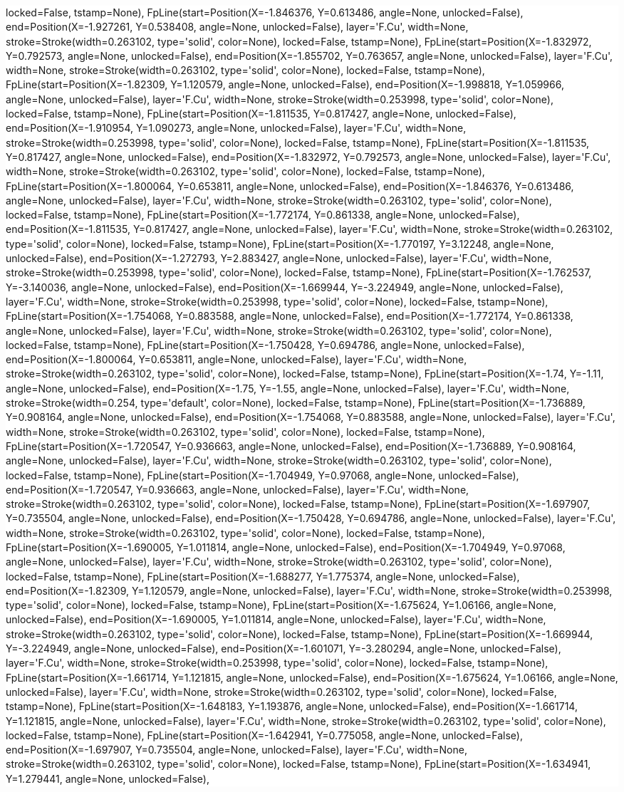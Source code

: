 locked=False, tstamp=None), FpLine(start=Position(X=-1.846376, Y=0.613486, angle=None, unlocked=False), end=Position(X=-1.927261, Y=0.538408, angle=None, unlocked=False), layer='F.Cu', width=None, stroke=Stroke(width=0.263102, type='solid', color=None), locked=False, tstamp=None), FpLine(start=Position(X=-1.832972, Y=0.792573, angle=None, unlocked=False), end=Position(X=-1.855702, Y=0.763657, angle=None, unlocked=False), layer='F.Cu', width=None, stroke=Stroke(width=0.263102, type='solid', color=None), locked=False, tstamp=None), FpLine(start=Position(X=-1.82309, Y=1.120579, angle=None, unlocked=False), end=Position(X=-1.998818, Y=1.059966, angle=None, unlocked=False), layer='F.Cu', width=None, stroke=Stroke(width=0.253998, type='solid', color=None), locked=False, tstamp=None), FpLine(start=Position(X=-1.811535, Y=0.817427, angle=None, unlocked=False), end=Position(X=-1.910954, Y=1.090273, angle=None, unlocked=False), layer='F.Cu', width=None, stroke=Stroke(width=0.253998, type='solid', color=None), locked=False, tstamp=None), FpLine(start=Position(X=-1.811535, Y=0.817427, angle=None, unlocked=False), end=Position(X=-1.832972, Y=0.792573, angle=None, unlocked=False), layer='F.Cu', width=None, stroke=Stroke(width=0.263102, type='solid', color=None), locked=False, tstamp=None), FpLine(start=Position(X=-1.800064, Y=0.653811, angle=None, unlocked=False), end=Position(X=-1.846376, Y=0.613486, angle=None, unlocked=False), layer='F.Cu', width=None, stroke=Stroke(width=0.263102, type='solid', color=None), locked=False, tstamp=None), FpLine(start=Position(X=-1.772174, Y=0.861338, angle=None, unlocked=False), end=Position(X=-1.811535, Y=0.817427, angle=None, unlocked=False), layer='F.Cu', width=None, stroke=Stroke(width=0.263102, type='solid', color=None), locked=False, tstamp=None), FpLine(start=Position(X=-1.770197, Y=3.12248, angle=None, unlocked=False), end=Position(X=-1.272793, Y=2.883427, angle=None, unlocked=False), layer='F.Cu', width=None, stroke=Stroke(width=0.253998, type='solid', color=None), locked=False, tstamp=None), FpLine(start=Position(X=-1.762537, Y=-3.140036, angle=None, unlocked=False), end=Position(X=-1.669944, Y=-3.224949, angle=None, unlocked=False), layer='F.Cu', width=None, stroke=Stroke(width=0.253998, type='solid', color=None), locked=False, tstamp=None), FpLine(start=Position(X=-1.754068, Y=0.883588, angle=None, unlocked=False), end=Position(X=-1.772174, Y=0.861338, angle=None, unlocked=False), layer='F.Cu', width=None, stroke=Stroke(width=0.263102, type='solid', color=None), locked=False, tstamp=None), FpLine(start=Position(X=-1.750428, Y=0.694786, angle=None, unlocked=False), end=Position(X=-1.800064, Y=0.653811, angle=None, unlocked=False), layer='F.Cu', width=None, stroke=Stroke(width=0.263102, type='solid', color=None), locked=False, tstamp=None), FpLine(start=Position(X=-1.74, Y=-1.11, angle=None, unlocked=False), end=Position(X=-1.75, Y=-1.55, angle=None, unlocked=False), layer='F.Cu', width=None, stroke=Stroke(width=0.254, type='default', color=None), locked=False, tstamp=None), FpLine(start=Position(X=-1.736889, Y=0.908164, angle=None, unlocked=False), end=Position(X=-1.754068, Y=0.883588, angle=None, unlocked=False), layer='F.Cu', width=None, stroke=Stroke(width=0.263102, type='solid', color=None), locked=False, tstamp=None), FpLine(start=Position(X=-1.720547, Y=0.936663, angle=None, unlocked=False), end=Position(X=-1.736889, Y=0.908164, angle=None, unlocked=False), layer='F.Cu', width=None, stroke=Stroke(width=0.263102, type='solid', color=None), locked=False, tstamp=None), FpLine(start=Position(X=-1.704949, Y=0.97068, angle=None, unlocked=False), end=Position(X=-1.720547, Y=0.936663, angle=None, unlocked=False), layer='F.Cu', width=None, stroke=Stroke(width=0.263102, type='solid', color=None), locked=False, tstamp=None), FpLine(start=Position(X=-1.697907, Y=0.735504, angle=None, unlocked=False), end=Position(X=-1.750428, Y=0.694786, angle=None, unlocked=False), layer='F.Cu', width=None, stroke=Stroke(width=0.263102, type='solid', color=None), locked=False, tstamp=None), FpLine(start=Position(X=-1.690005, Y=1.011814, angle=None, unlocked=False), end=Position(X=-1.704949, Y=0.97068, angle=None, unlocked=False), layer='F.Cu', width=None, stroke=Stroke(width=0.263102, type='solid', color=None), locked=False, tstamp=None), FpLine(start=Position(X=-1.688277, Y=1.775374, angle=None, unlocked=False), end=Position(X=-1.82309, Y=1.120579, angle=None, unlocked=False), layer='F.Cu', width=None, stroke=Stroke(width=0.253998, type='solid', color=None), locked=False, tstamp=None), FpLine(start=Position(X=-1.675624, Y=1.06166, angle=None, unlocked=False), end=Position(X=-1.690005, Y=1.011814, angle=None, unlocked=False), layer='F.Cu', width=None, stroke=Stroke(width=0.263102, type='solid', color=None), locked=False, tstamp=None), FpLine(start=Position(X=-1.669944, Y=-3.224949, angle=None, unlocked=False), end=Position(X=-1.601071, Y=-3.280294, angle=None, unlocked=False), layer='F.Cu', width=None, stroke=Stroke(width=0.253998, type='solid', color=None), locked=False, tstamp=None), FpLine(start=Position(X=-1.661714, Y=1.121815, angle=None, unlocked=False), end=Position(X=-1.675624, Y=1.06166, angle=None, unlocked=False), layer='F.Cu', width=None, stroke=Stroke(width=0.263102, type='solid', color=None), locked=False, tstamp=None), FpLine(start=Position(X=-1.648183, Y=1.193876, angle=None, unlocked=False), end=Position(X=-1.661714, Y=1.121815, angle=None, unlocked=False), layer='F.Cu', width=None, stroke=Stroke(width=0.263102, type='solid', color=None), locked=False, tstamp=None), FpLine(start=Position(X=-1.642941, Y=0.775058, angle=None, unlocked=False), end=Position(X=-1.697907, Y=0.735504, angle=None, unlocked=False), layer='F.Cu', width=None, stroke=Stroke(width=0.263102, type='solid', color=None), locked=False, tstamp=None), FpLine(start=Position(X=-1.634941, Y=1.279441, angle=None, unlocked=False),
